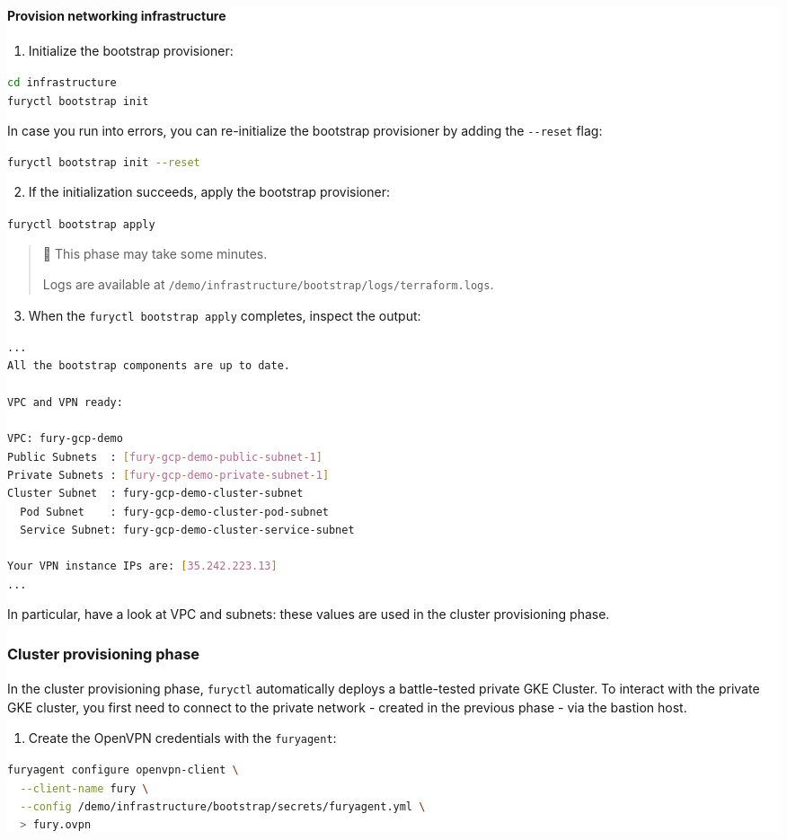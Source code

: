 #### Provision networking infrastructure

1. Initialize the bootstrap provisioner:

```bash
cd infrastructure
furyctl bootstrap init
```

In case you run into errors, you can re-initialize the bootstrap provisioner by adding the  `--reset` flag:

```bash
furyctl bootstrap init --reset
```

2. If the initialization succeeds, apply the bootstrap provisioner:

```bash
furyctl bootstrap apply
```

> 📝 This phase may take some minutes.
>
> Logs are available at `/demo/infrastructure/bootstrap/logs/terraform.logs`.

3. When the `furyctl bootstrap apply` completes, inspect the output:

```bash
...
All the bootstrap components are up to date.

VPC and VPN ready:

VPC: fury-gcp-demo
Public Subnets  : [fury-gcp-demo-public-subnet-1]
Private Subnets : [fury-gcp-demo-private-subnet-1]
Cluster Subnet  : fury-gcp-demo-cluster-subnet
  Pod Subnet    : fury-gcp-demo-cluster-pod-subnet
  Service Subnet: fury-gcp-demo-cluster-service-subnet

Your VPN instance IPs are: [35.242.223.13]
...
```

In particular, have a look at VPC and subnets: these values are used in the cluster provisioning phase.

### Cluster provisioning phase

In the cluster provisioning phase, `furyctl` automatically deploys a battle-tested private GKE Cluster. To interact with the private GKE cluster, you first need to connect to the private network - created in the previous phase - via the bastion host.

1. Create the OpenVPN credentials with the `furyagent`:

```bash
furyagent configure openvpn-client \
  --client-name fury \
  --config /demo/infrastructure/bootstrap/secrets/furyagent.yml \
  > fury.ovpn
```


[fury-getting-started-repository]: https://github.com/sighupio/fury-getting-started/
[fury-getting-started-dockerfile]: https://github.com/sighupio/fury-getting-started/blob/main/utils/docker/Dockerfile
[fury-on-minikube]: https://github.com/sighupio/fury-getting-started/tree/main/fury-on-minikube
[fury-on-gke]: https://github.com/sighupio/fury-getting-started/tree/main/fury-on-gke
[fury-on-eks]: https://github.com/sighupio/fury-getting-started/tree/main/fury-on-eks
[fury-on-ovhcloud]: https://github.com/sighupio/fury-getting-started/tree/main/fury-on-ovhcloud
[fury-docs]: https://docs.kubernetesfury.com
[furyagent-repository]: https://github.com/sighupio/furyagent
[tunnelblick]: https://tunnelblick.net/downloads.html
[openvpn-connect]: https://openvpn.net/vpn-client/
[github-ssh-key-setup]: https://docs.github.com/en/github/authenticating-to-github/connecting-to-github-with-ssh/adding-a-new-ssh-key-to-your-github-account
[grafana-screenshot]: https://github.com/sighupio/fury-getting-started/blob/main/utils/images/grafana.png?raw=true
[forecastle-screenshot]: https://github.com/sighupio/fury-getting-started/blob/main/utils/images/forecastle_eks.png?raw=true
[opensearch-dashboards-screenshot]: https://github.com/sighupio/fury-getting-started/blob/main/utils/images/opensearch_dashboards.png?raw=true